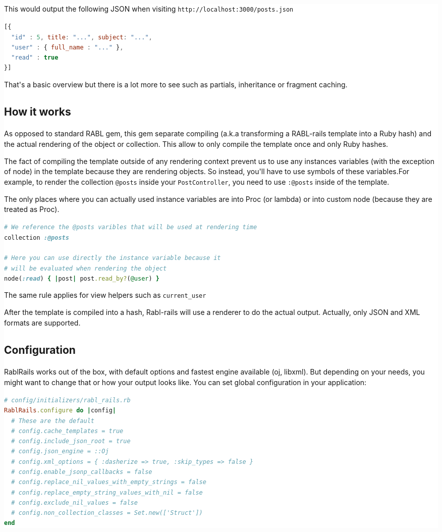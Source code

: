 This would output the following JSON when visiting `http://localhost:3000/posts.json`

```js
[{
  "id" : 5, title: "...", subject: "...",
  "user" : { full_name : "..." },
  "read" : true
}]
```

That's a basic overview but there is a lot more to see such as partials, inheritance or fragment caching.

## How it works

As opposed to standard RABL gem, this gem separate compiling (a.k.a transforming a RABL-rails template into a Ruby hash) and the actual rendering of the object or collection. This allow to only compile the template once and only Ruby hashes.

The fact of compiling the template outside of any rendering context prevent us to use any instances variables (with the exception of node) in the template because they are rendering objects. So instead, you'll have to use symbols of these variables.For example, to render the collection `@posts` inside your `PostController`, you need to use `:@posts` inside of the template.

The only places where you can actually used instance variables  are into Proc (or lambda) or into custom node (because they are treated as Proc).

```ruby
# We reference the @posts varibles that will be used at rendering time
collection :@posts

# Here you can use directly the instance variable because it
# will be evaluated when rendering the object
node(:read) { |post| post.read_by?(@user) }
```

The same rule applies for view helpers such as `current_user`

After the template is compiled into a hash, Rabl-rails will use a renderer to do the actual output. Actually, only JSON and XML formats are supported.

## Configuration

RablRails works out of the box, with default options and fastest engine available (oj, libxml). But depending on your needs, you might want to change that or how your output looks like. You can set global configuration in your application:

```ruby
# config/initializers/rabl_rails.rb
RablRails.configure do |config|
  # These are the default
  # config.cache_templates = true
  # config.include_json_root = true
  # config.json_engine = ::Oj
  # config.xml_options = { :dasherize => true, :skip_types => false }
  # config.enable_jsonp_callbacks = false
  # config.replace_nil_values_with_empty_strings = false
  # config.replace_empty_string_values_with_nil = false
  # config.exclude_nil_values = false
  # config.non_collection_classes = Set.new(['Struct'])
end
```
